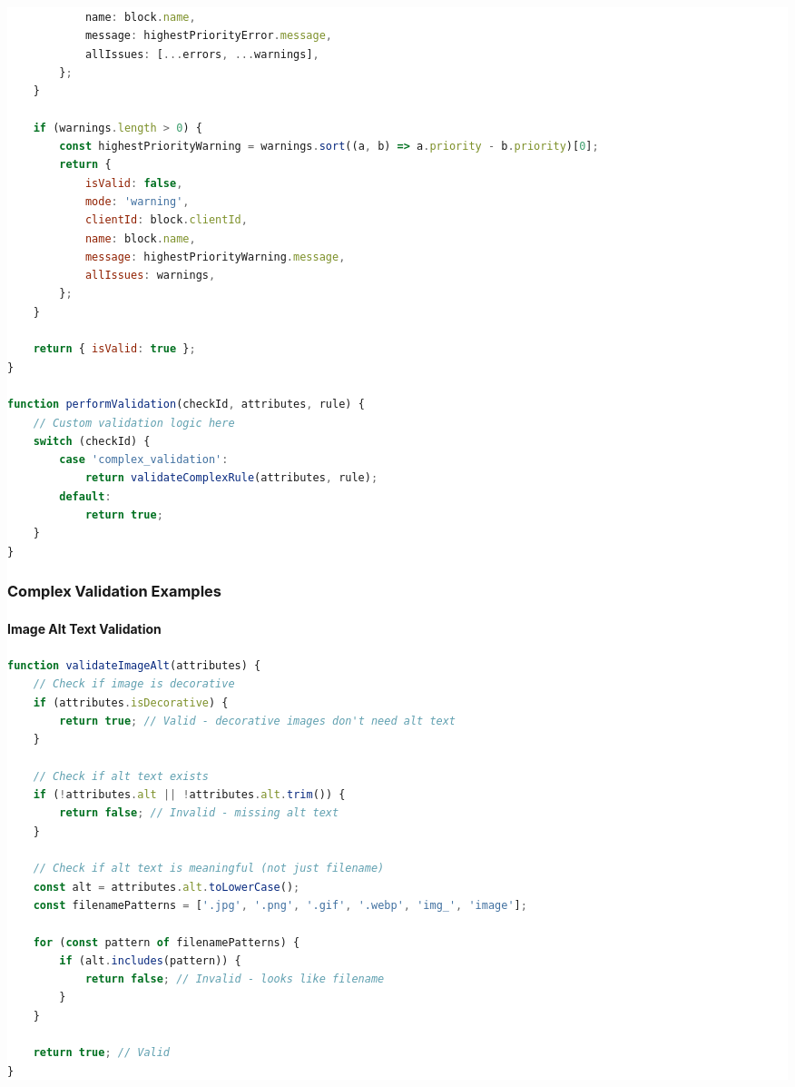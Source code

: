 ```javascript
			name: block.name,
			message: highestPriorityError.message,
			allIssues: [...errors, ...warnings],
		};
	}

	if (warnings.length > 0) {
		const highestPriorityWarning = warnings.sort((a, b) => a.priority - b.priority)[0];
		return {
			isValid: false,
			mode: 'warning',
			clientId: block.clientId,
			name: block.name,
			message: highestPriorityWarning.message,
			allIssues: warnings,
		};
	}

	return { isValid: true };
}

function performValidation(checkId, attributes, rule) {
	// Custom validation logic here
	switch (checkId) {
		case 'complex_validation':
			return validateComplexRule(attributes, rule);
		default:
			return true;
	}
}
```

### Complex Validation Examples

#### Image Alt Text Validation

```javascript
function validateImageAlt(attributes) {
	// Check if image is decorative
	if (attributes.isDecorative) {
		return true; // Valid - decorative images don't need alt text
	}

	// Check if alt text exists
	if (!attributes.alt || !attributes.alt.trim()) {
		return false; // Invalid - missing alt text
	}

	// Check if alt text is meaningful (not just filename)
	const alt = attributes.alt.toLowerCase();
	const filenamePatterns = ['.jpg', '.png', '.gif', '.webp', 'img_', 'image'];

	for (const pattern of filenamePatterns) {
		if (alt.includes(pattern)) {
			return false; // Invalid - looks like filename
		}
	}

	return true; // Valid
}
```
